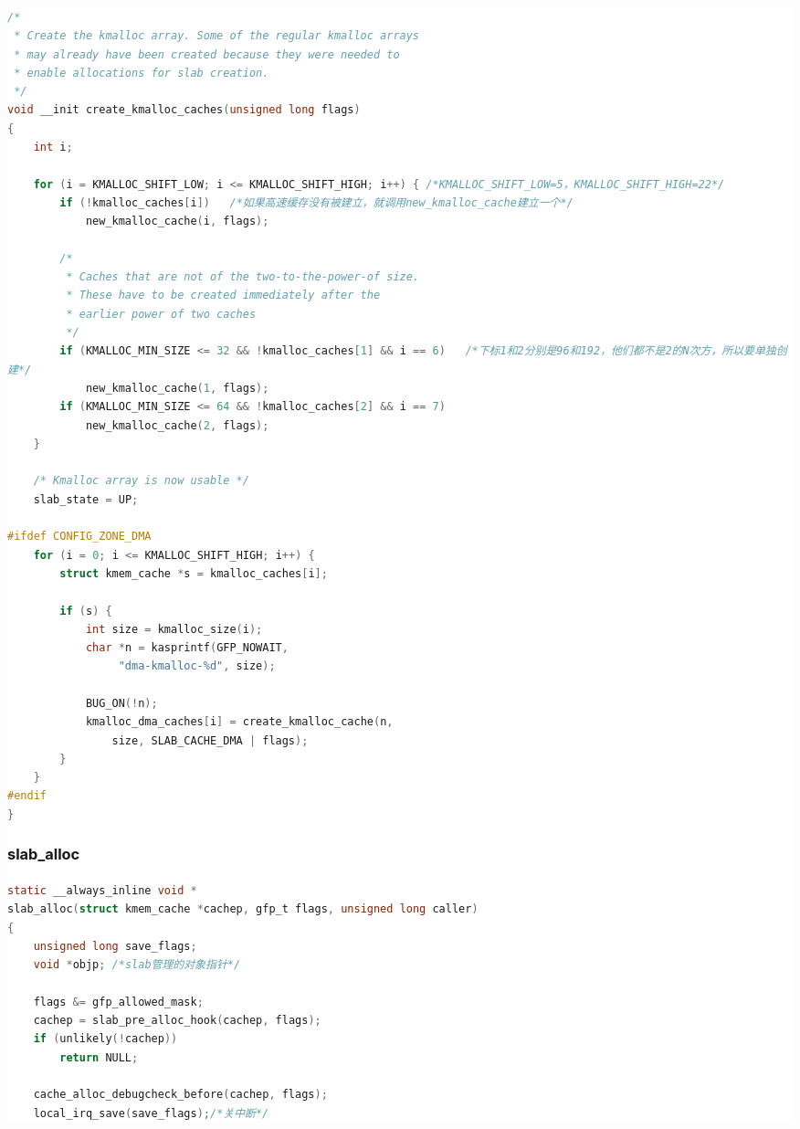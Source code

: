 ```c
/*
 * Create the kmalloc array. Some of the regular kmalloc arrays
 * may already have been created because they were needed to
 * enable allocations for slab creation.
 */
void __init create_kmalloc_caches(unsigned long flags)
{
	int i;

	for (i = KMALLOC_SHIFT_LOW; i <= KMALLOC_SHIFT_HIGH; i++) { /*KMALLOC_SHIFT_LOW=5，KMALLOC_SHIFT_HIGH=22*/
		if (!kmalloc_caches[i])   /*如果高速缓存没有被建立，就调用new_kmalloc_cache建立一个*/
			new_kmalloc_cache(i, flags);

		/*
		 * Caches that are not of the two-to-the-power-of size.
		 * These have to be created immediately after the
		 * earlier power of two caches
		 */
		if (KMALLOC_MIN_SIZE <= 32 && !kmalloc_caches[1] && i == 6)   /*下标1和2分别是96和192，他们都不是2的N次方，所以要单独创建*/
			new_kmalloc_cache(1, flags);
		if (KMALLOC_MIN_SIZE <= 64 && !kmalloc_caches[2] && i == 7)
			new_kmalloc_cache(2, flags);
	}

	/* Kmalloc array is now usable */
	slab_state = UP;

#ifdef CONFIG_ZONE_DMA
	for (i = 0; i <= KMALLOC_SHIFT_HIGH; i++) {
		struct kmem_cache *s = kmalloc_caches[i];

		if (s) {
			int size = kmalloc_size(i);
			char *n = kasprintf(GFP_NOWAIT,
				 "dma-kmalloc-%d", size);

			BUG_ON(!n);
			kmalloc_dma_caches[i] = create_kmalloc_cache(n,
				size, SLAB_CACHE_DMA | flags);
		}
	}
#endif
}
```

### slab_alloc

```c
static __always_inline void *
slab_alloc(struct kmem_cache *cachep, gfp_t flags, unsigned long caller)
{
	unsigned long save_flags;
	void *objp; /*slab管理的对象指针*/

	flags &= gfp_allowed_mask;
	cachep = slab_pre_alloc_hook(cachep, flags);
	if (unlikely(!cachep))
		return NULL;

	cache_alloc_debugcheck_before(cachep, flags);
	local_irq_save(save_flags);/*关中断*/
```
